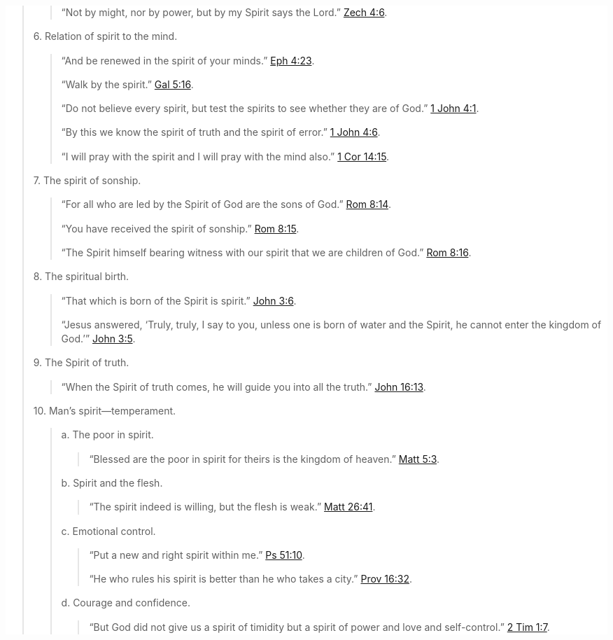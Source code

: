 > > “Not by might, nor by power, but by my Spirit says the Lord.” [Zech 4:6](https://biblehub.com/zechariah/4-6.htm).
> 
> 6\. Relation of spirit to the mind.
> 
> > “And be renewed in the spirit of your minds.” [Eph 4:23](https://biblehub.com/ephesians/4-23.htm).
> > 
> > “Walk by the spirit.” [Gal 5:16](https://biblehub.com/galatians/5-16.htm).
> > 
> > “Do not believe every spirit, but test the spirits to see whether they are of God.” [1 John 4:1](https://biblehub.com/1_john/4-1.htm).
> > 
> > “By this we know the spirit of truth and the spirit of error.” [1 John 4:6](https://biblehub.com/1_john/4-6.htm).
> > 
> > “I will pray with the spirit and I will pray with the mind also.” [1 Cor 14:15](https://biblehub.com/1_corinthians/14-15.htm).
> 
> 7\. The spirit of sonship.
> 
> > “For all who are led by the Spirit of God are the sons of God.” [Rom 8:14](https://biblehub.com/romans/8-14.htm).
> > 
> > “You have received the spirit of sonship.” [Rom 8:15](https://biblehub.com/romans/8-15.htm).
> > 
> > “The Spirit himself bearing witness with our spirit that we are children of God.” [Rom 8:16](https://biblehub.com/romans/8-16.htm).
> 
> 8\. The spiritual birth.
> 
> > “That which is born of the Spirit is spirit.” [John 3:6](https://biblehub.com/john/3-6.htm).
> > 
> > “Jesus answered, ‘Truly, truly, I say to you, unless one is born of water and the Spirit, he cannot enter the kingdom of God.’” [John 3:5](https://biblehub.com/john/3-5.htm).
> 
> 9\. The Spirit of truth.
> 
> > “When the Spirit of truth comes, he will guide you into all the truth.” [John 16:13](https://biblehub.com/john/16-13.htm).
> 
> 10\. Man’s spirit—temperament.
> 
> > a. The poor in spirit.
> > 
> > > “Blessed are the poor in spirit for theirs is the kingdom of heaven.” [Matt 5:3](https://biblehub.com/matthew/5-3.htm).
> > 
> > b. Spirit and the flesh.
> > 
> > > “The spirit indeed is willing, but the flesh is weak.” [Matt 26:41](https://biblehub.com/matthew/26-41.htm).
> > 
> > c. Emotional control.
> > 
> > > “Put a new and right spirit within me.” [Ps 51:10](https://biblehub.com/psalms/51-10.htm).
> > > 
> > > “He who rules his spirit is better than he who takes a city.” [Prov 16:32](https://biblehub.com/proverbs/16-32.htm).
> > 
> > d. Courage and confidence.
> > 
> > > “But God did not give us a spirit of timidity but a spirit of power and love and self-control.” [2 Tim 1:7](https://biblehub.com/2_timothy/1-7.htm).